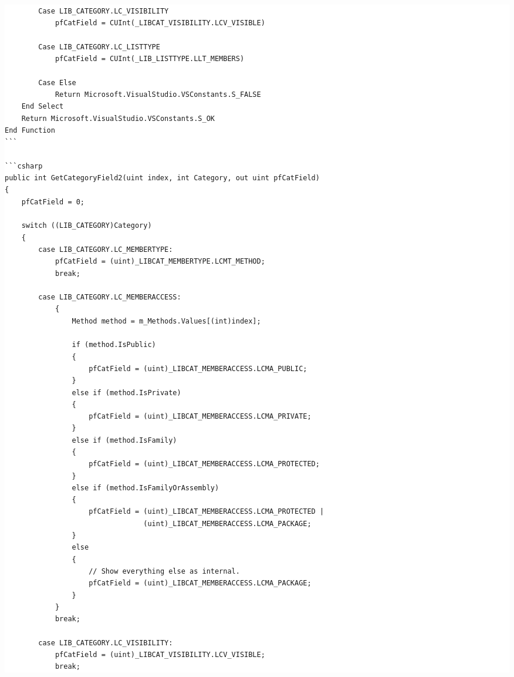             Case LIB_CATEGORY.LC_VISIBILITY
                pfCatField = CUInt(_LIBCAT_VISIBILITY.LCV_VISIBLE)

            Case LIB_CATEGORY.LC_LISTTYPE
                pfCatField = CUInt(_LIB_LISTTYPE.LLT_MEMBERS)

            Case Else
                Return Microsoft.VisualStudio.VSConstants.S_FALSE
        End Select
        Return Microsoft.VisualStudio.VSConstants.S_OK
    End Function
    ```

    ```csharp
    public int GetCategoryField2(uint index, int Category, out uint pfCatField)
    {
        pfCatField = 0;

        switch ((LIB_CATEGORY)Category)
        {
            case LIB_CATEGORY.LC_MEMBERTYPE:
                pfCatField = (uint)_LIBCAT_MEMBERTYPE.LCMT_METHOD;
                break;

            case LIB_CATEGORY.LC_MEMBERACCESS:
                {
                    Method method = m_Methods.Values[(int)index];

                    if (method.IsPublic)
                    {
                        pfCatField = (uint)_LIBCAT_MEMBERACCESS.LCMA_PUBLIC;
                    }
                    else if (method.IsPrivate)
                    {
                        pfCatField = (uint)_LIBCAT_MEMBERACCESS.LCMA_PRIVATE;
                    }
                    else if (method.IsFamily)
                    {
                        pfCatField = (uint)_LIBCAT_MEMBERACCESS.LCMA_PROTECTED;
                    }
                    else if (method.IsFamilyOrAssembly)
                    {
                        pfCatField = (uint)_LIBCAT_MEMBERACCESS.LCMA_PROTECTED |
                                     (uint)_LIBCAT_MEMBERACCESS.LCMA_PACKAGE;
                    }
                    else
                    {
                        // Show everything else as internal.
                        pfCatField = (uint)_LIBCAT_MEMBERACCESS.LCMA_PACKAGE;
                    }
                }
                break;

            case LIB_CATEGORY.LC_VISIBILITY:
                pfCatField = (uint)_LIBCAT_VISIBILITY.LCV_VISIBLE;
                break;
